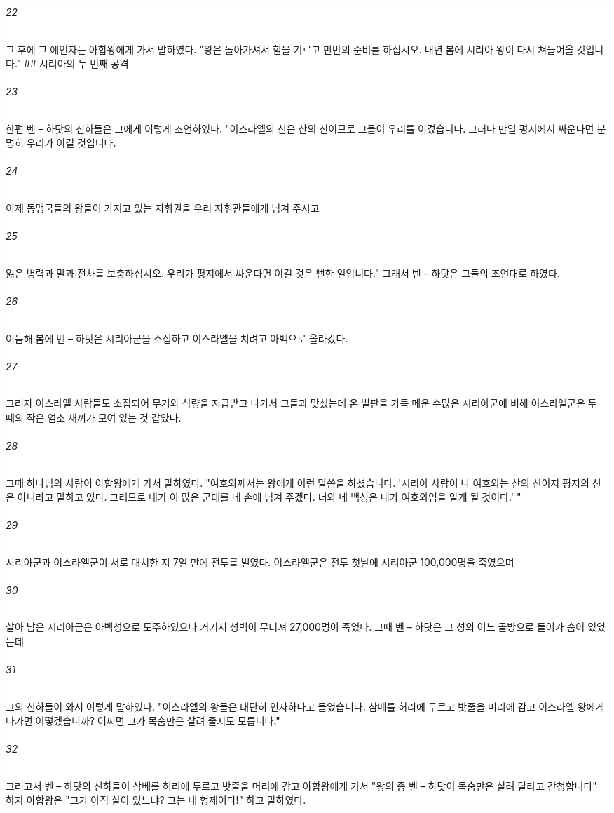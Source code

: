 
###### 22 

그 후에 그 예언자는 아합왕에게 가서 말하였다. "왕은 돌아가셔서 힘을 기르고 만반의 준비를 하십시오. 내년 봄에 시리아 왕이 다시 쳐들어올 것입니다." ## 시리아의 두 번째 공격 



###### 23 

한편 벤 – 하닷의 신하들은 그에게 이렇게 조언하였다. "이스라엘의 신은 산의 신이므로 그들이 우리를 이겼습니다. 그러나 만일 평지에서 싸운다면 분명히 우리가 이길 것입니다. 



###### 24 

이제 동맹국들의 왕들이 가지고 있는 지휘권을 우리 지휘관들에게 넘겨 주시고 



###### 25 

잃은 병력과 말과 전차를 보충하십시오. 우리가 평지에서 싸운다면 이길 것은 뻔한 일입니다." 그래서 벤 – 하닷은 그들의 조언대로 하였다. 



###### 26 

이듬해 봄에 벤 – 하닷은 시리아군을 소집하고 이스라엘을 치려고 아벡으로 올라갔다. 



###### 27 

그러자 이스라엘 사람들도 소집되어 무기와 식량을 지급받고 나가서 그들과 맞섰는데 온 벌판을 가득 메운 수많은 시리아군에 비해 이스라엘군은 두 떼의 작은 염소 새끼가 모여 있는 것 같았다. 



###### 28 

그때 하나님의 사람이 아합왕에게 가서 말하였다. "여호와께서는 왕에게 이런 말씀을 하셨습니다. '시리아 사람이 나 여호와는 산의 신이지 평지의 신은 아니라고 말하고 있다. 그러므로 내가 이 많은 군대를 네 손에 넘겨 주겠다. 너와 네 백성은 내가 여호와임을 알게 될 것이다.' " 



###### 29 

시리아군과 이스라엘군이 서로 대치한 지 7일 만에 전투를 벌였다. 이스라엘군은 전투 첫날에 시리아군 100,000명을 죽였으며 



###### 30 

살아 남은 시리아군은 아벡성으로 도주하였으나 거기서 성벽이 무너져 27,000명이 죽었다. 그때 벤 – 하닷은 그 성의 어느 골방으로 들어가 숨어 있었는데 



###### 31 

그의 신하들이 와서 이렇게 말하였다. "이스라엘의 왕들은 대단히 인자하다고 들었습니다. 삼베를 허리에 두르고 밧줄을 머리에 감고 이스라엘 왕에게 나가면 어떻겠습니까? 어쩌면 그가 목숨만은 살려 줄지도 모릅니다." 



###### 32 

그러고서 벤 – 하닷의 신하들이 삼베를 허리에 두르고 밧줄을 머리에 감고 아합왕에게 가서 "왕의 종 벤 – 하닷이 목숨만은 살려 달라고 간청합니다" 하자 아합왕은 "그가 아직 살아 있느냐? 그는 내 형제이다!" 하고 말하였다. 
